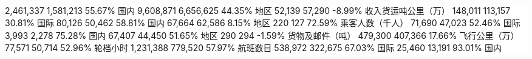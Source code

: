 2,461,337
1,581,213
55.67%
国内
9,608,871
6,656,625
44.35%
地区
52,139
57,290
-8.99%
收入货运吨公里（万）
148,011
113,157
30.81%
国际
80,126
50,462
58.81%
国内
67,664
62,586
8.15%
地区
220
127
72.59%
乘客人数（千人）
71,690
47,023
52.46%
国际
3,993
2,278
75.28%
国内
67,407
44,450
51.65%
地区
290
294
-1.59%
货物及邮件（吨）
479,300
407,366
17.66%
飞行公里（万）
77,571
50,714
52.96%
轮档小时
1,231,388
779,520
57.97%
航班数目
538,972
322,675
67.03%
国际
25,460
13,191
93.01%
国内